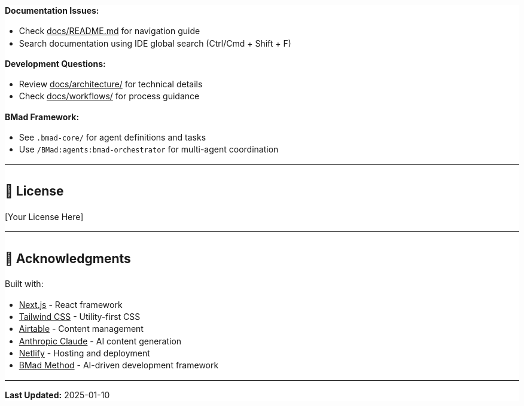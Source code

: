 **Documentation Issues:**
- Check [docs/README.md](docs/README.md) for navigation guide
- Search documentation using IDE global search (Ctrl/Cmd + Shift + F)

**Development Questions:**
- Review [docs/architecture/](docs/architecture/) for technical details
- Check [docs/workflows/](docs/workflows/) for process guidance

**BMad Framework:**
- See `.bmad-core/` for agent definitions and tasks
- Use `/BMad:agents:bmad-orchestrator` for multi-agent coordination

---

## 📄 License

[Your License Here]

---

## 🙏 Acknowledgments

Built with:
- [Next.js](https://nextjs.org/) - React framework
- [Tailwind CSS](https://tailwindcss.com/) - Utility-first CSS
- [Airtable](https://airtable.com/) - Content management
- [Anthropic Claude](https://www.anthropic.com/) - AI content generation
- [Netlify](https://www.netlify.com/) - Hosting and deployment
- [BMad Method](https://github.com/bmad-method) - AI-driven development framework

---

**Last Updated:** 2025-01-10
